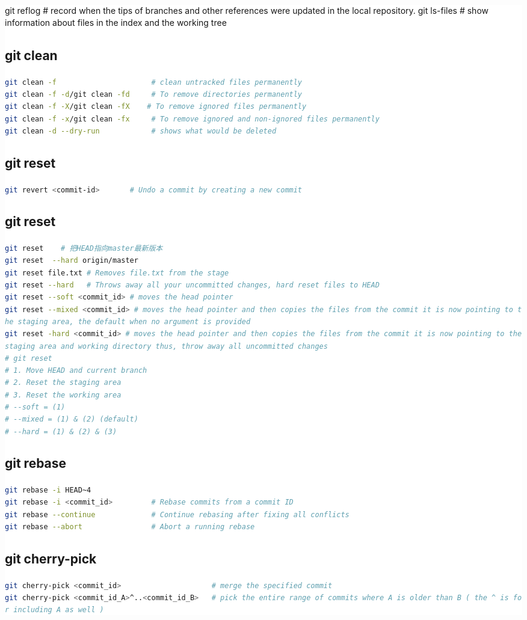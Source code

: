 git reflog                       # record when the tips of branches and other references were updated in the local repository.
git ls-files                     # show information about files in the index and the working tree

## git clean
```bash
git clean -f                      # clean untracked files permanently
git clean -f -d/git clean -fd     # To remove directories permanently
git clean -f -X/git clean -fX    # To remove ignored files permanently
git clean -f -x/git clean -fx     # To remove ignored and non-ignored files permanently
git clean -d --dry-run            # shows what would be deleted
```
## git reset 
```bash
git revert <commit-id>       # Undo a commit by creating a new commit
```
## git reset 
```bash
git reset    # 把HEAD指向master最新版本
git reset  --hard origin/master
git reset file.txt # Removes file.txt from the stage
git reset --hard   # Throws away all your uncommitted changes, hard reset files to HEAD
git reset --soft <commit_id> # moves the head pointer
git reset --mixed <commit_id> # moves the head pointer and then copies the files from the commit it is now pointing to the staging area, the default when no argument is provided
git reset -hard <commit_id> # moves the head pointer and then copies the files from the commit it is now pointing to the staging area and working directory thus, throw away all uncommitted changes
# git reset
# 1. Move HEAD and current branch
# 2. Reset the staging area
# 3. Reset the working area
# --soft = (1)
# --mixed = (1) & (2) (default)
# --hard = (1) & (2) & (3)
```

## git rebase

```bash
git rebase -i HEAD~4
git rebase -i <commit_id>         # Rebase commits from a commit ID
git rebase --continue             # Continue rebasing after fixing all conflicts
git rebase --abort                # Abort a running rebase
```
## git cherry-pick
```bash
git cherry-pick <commit_id>                     # merge the specified commit
git cherry-pick <commit_id_A>^..<commit_id_B>   # pick the entire range of commits where A is older than B ( the ^ is for including A as well )
```
